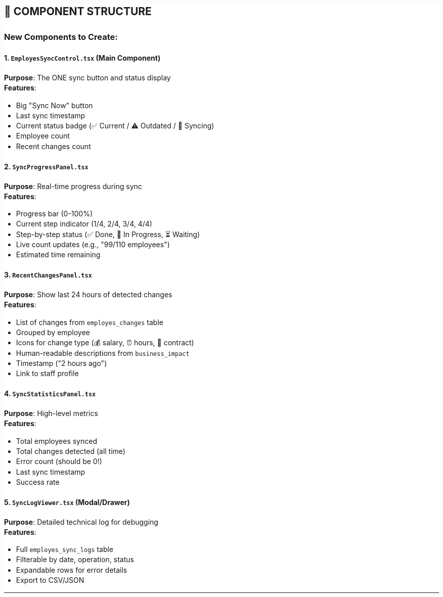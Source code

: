 
## 🎨 COMPONENT STRUCTURE

### New Components to Create:

#### 1. `EmployesSyncControl.tsx` (Main Component)
**Purpose**: The ONE sync button and status display  
**Features**:
- Big "Sync Now" button
- Last sync timestamp
- Current status badge (✅ Current / ⚠️ Outdated / 🔄 Syncing)
- Employee count
- Recent changes count

#### 2. `SyncProgressPanel.tsx`
**Purpose**: Real-time progress during sync  
**Features**:
- Progress bar (0-100%)
- Current step indicator (1/4, 2/4, 3/4, 4/4)
- Step-by-step status (✅ Done, 🔄 In Progress, ⏳ Waiting)
- Live count updates (e.g., "99/110 employees")
- Estimated time remaining

#### 3. `RecentChangesPanel.tsx`
**Purpose**: Show last 24 hours of detected changes  
**Features**:
- List of changes from `employes_changes` table
- Grouped by employee
- Icons for change type (💰 salary, ⏰ hours, 📄 contract)
- Human-readable descriptions from `business_impact`
- Timestamp ("2 hours ago")
- Link to staff profile

#### 4. `SyncStatisticsPanel.tsx`
**Purpose**: High-level metrics  
**Features**:
- Total employees synced
- Total changes detected (all time)
- Error count (should be 0!)
- Last sync timestamp
- Success rate

#### 5. `SyncLogViewer.tsx` (Modal/Drawer)
**Purpose**: Detailed technical log for debugging  
**Features**:
- Full `employes_sync_logs` table
- Filterable by date, operation, status
- Expandable rows for error details
- Export to CSV/JSON

---
